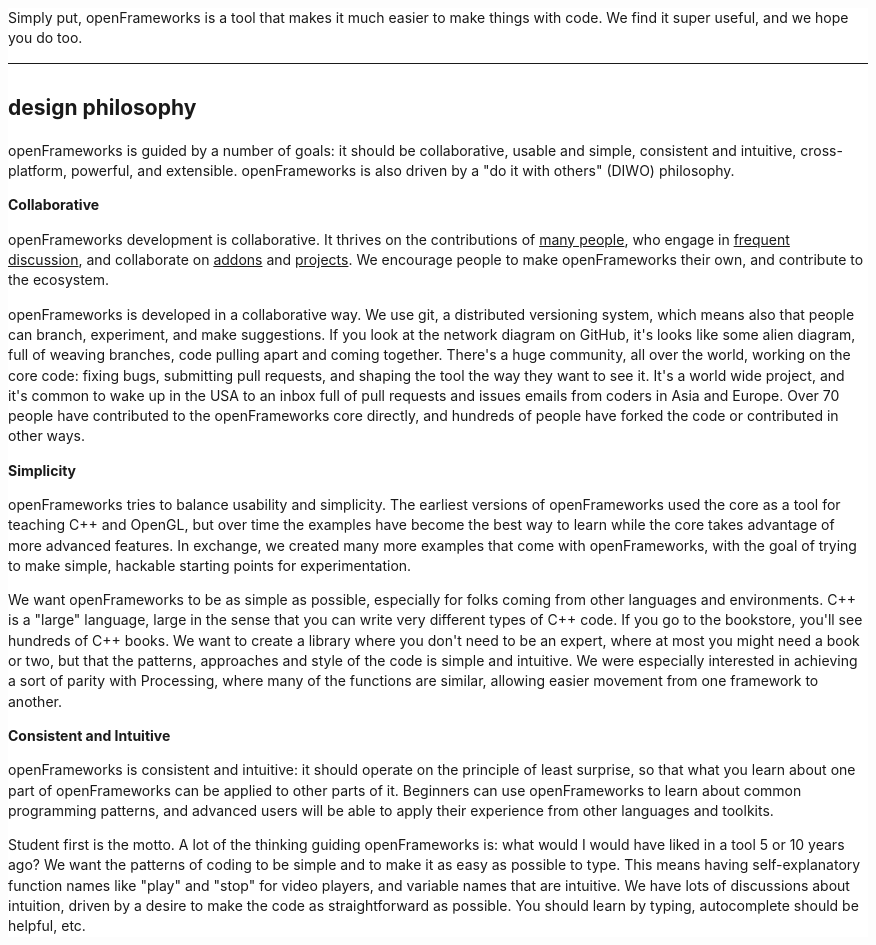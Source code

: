 Simply put, openFrameworks is a tool that makes it much easier to make things with code. We find it super useful, and we hope you do too.

----------------
design philosophy
----------------

openFrameworks is guided by a number of goals: it should be collaborative, usable and simple, consistent and intuitive, cross-platform, powerful, and extensible. openFrameworks is also driven by a "do it with others" (DIWO) philosophy.

**Collaborative**

openFrameworks development is collaborative. It thrives on the contributions of [many people](https://github.com/openframeworks/openFrameworks/contributors), who engage in [frequent discussion](http://forum.openframeworks.cc/), and collaborate on [addons](http://ofxaddons.com/) and [projects](../gallery). We encourage people to make openFrameworks their own, and contribute to the ecosystem.

openFrameworks is developed in a collaborative way. We use git, a distributed versioning system, which means also that people can branch, experiment, and make suggestions. If you look at the network diagram on GitHub, it's looks like some alien diagram, full of weaving branches, code pulling apart and coming together. There's a huge community, all over the world, working on the core code: fixing bugs, submitting pull requests, and shaping the tool the way they want to see it. It's a world wide project, and it's common to wake up in the USA to an inbox full of pull requests and issues emails from coders in Asia and Europe. Over 70 people have contributed to the openFrameworks core directly, and hundreds of people have forked the code or contributed in other ways.

**Simplicity**

openFrameworks tries to balance usability and simplicity. The earliest versions of openFrameworks used the core as a tool for teaching C++ and OpenGL, but over time the examples have become the best way to learn while the core takes advantage of more advanced features. In exchange, we created many more examples that come with openFrameworks, with the goal of trying to make simple, hackable starting points for experimentation. 

We want openFrameworks to be as simple as possible, especially for folks coming from other languages and environments. C++ is a "large" language, large in the sense that you can write very different types of C++ code. If you go to the bookstore, you'll see hundreds of C++ books. We want to create a library where you don't need to be an expert, where at most you might need a book or two, but that the patterns, approaches and style of the code is simple and intuitive. We were especially interested in achieving a sort of parity with Processing, where many of the functions are similar, allowing easier movement from one framework to another.

**Consistent and Intuitive**

openFrameworks is consistent and intuitive: it should operate on the principle of least surprise, so that what you learn about one part of openFrameworks can be applied to other parts of it. Beginners can use openFrameworks to learn about common programming patterns, and advanced users will be able to apply their experience from other languages and toolkits.

Student first is the motto. A lot of the thinking guiding openFrameworks is: what would I would have liked in a tool 5 or 10 years ago? We want the patterns of coding to be simple and to make it as easy as possible to type. This means having self-explanatory function names like "play" and "stop" for video players, and variable names that are intuitive. We have lots of discussions about intuition, driven by a desire to make the code as straightforward as possible. You should learn by typing, autocomplete should be helpful, etc. 
